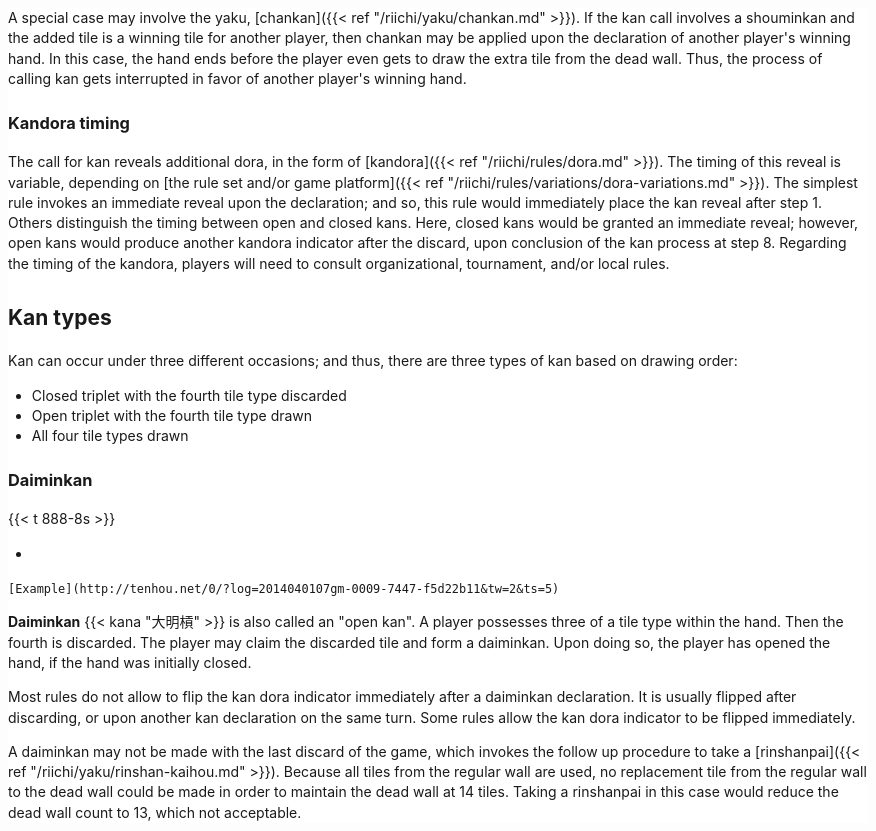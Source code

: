 A special case may involve the yaku, [chankan]({{< ref "/riichi/yaku/chankan.md" >}}). If the kan
call involves a shouminkan and the added tile is a winning tile for another player, then chankan may
be applied upon the declaration of another player's winning hand. In this case, the hand ends before
the player even gets to draw the extra tile from the dead wall. Thus, the process of calling kan
gets interrupted in favor of another player's winning hand.

### Kandora timing

The call for kan reveals additional dora, in the form of
[kandora]({{< ref "/riichi/rules/dora.md" >}}). The timing of this reveal is variable, depending on
[the rule set and/or game platform]({{< ref "/riichi/rules/variations/dora-variations.md" >}}). The
simplest rule invokes an immediate reveal upon the declaration; and so, this rule would immediately
place the kan reveal after step 1. Others distinguish the timing between open and closed kans. Here,
closed kans would be granted an immediate reveal; however, open kans would produce another kandora
indicator after the discard, upon conclusion of the kan process at step 8. Regarding the timing of
the kandora, players will need to consult organizational, tournament, and/or local rules.

## Kan types

Kan can occur under three different occasions; and thus, there are three types of kan based on
drawing order:

- Closed triplet with the fourth tile type discarded
- Open triplet with the fourth tile type drawn
- All four tile types drawn

### Daiminkan

{{< t 888-8s >}}

-

    [Example](http://tenhou.net/0/?log=2014040107gm-0009-7447-f5d22b11&tw=2&ts=5)

**Daiminkan** {{< kana "大明槓" >}} is also called an "open kan". A player possesses three of a tile
type within the hand. Then the fourth is discarded. The player may claim the discarded tile and form
a daiminkan. Upon doing so, the player has opened the hand, if the hand was initially closed.

Most rules do not allow to flip the kan dora indicator immediately after a daiminkan declaration. It
is usually flipped after discarding, or upon another kan declaration on the same turn. Some rules
allow the kan dora indicator to be flipped immediately.

A daiminkan may not be made with the last discard of the game, which invokes the follow up procedure
to take a [rinshanpai]({{< ref "/riichi/yaku/rinshan-kaihou.md" >}}). Because all tiles from the
regular wall are used, no replacement tile from the regular wall to the dead wall could be made in
order to maintain the dead wall at 14 tiles. Taking a rinshanpai in this case would reduce the dead
wall count to 13, which not acceptable.
